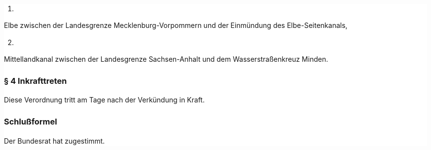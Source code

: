 1.  
Elbe zwischen der Landesgrenze Mecklenburg-Vorpommern und der Einmündung des Elbe-Seitenkanals,

2.  
Mittellandkanal zwischen der Landesgrenze Sachsen-Anhalt und dem Wasserstraßenkreuz Minden.

### § 4 Inkrafttreten

Diese Verordnung tritt am Tage nach der Verkündung in Kraft.

### Schlußformel

Der Bundesrat hat zugestimmt.
